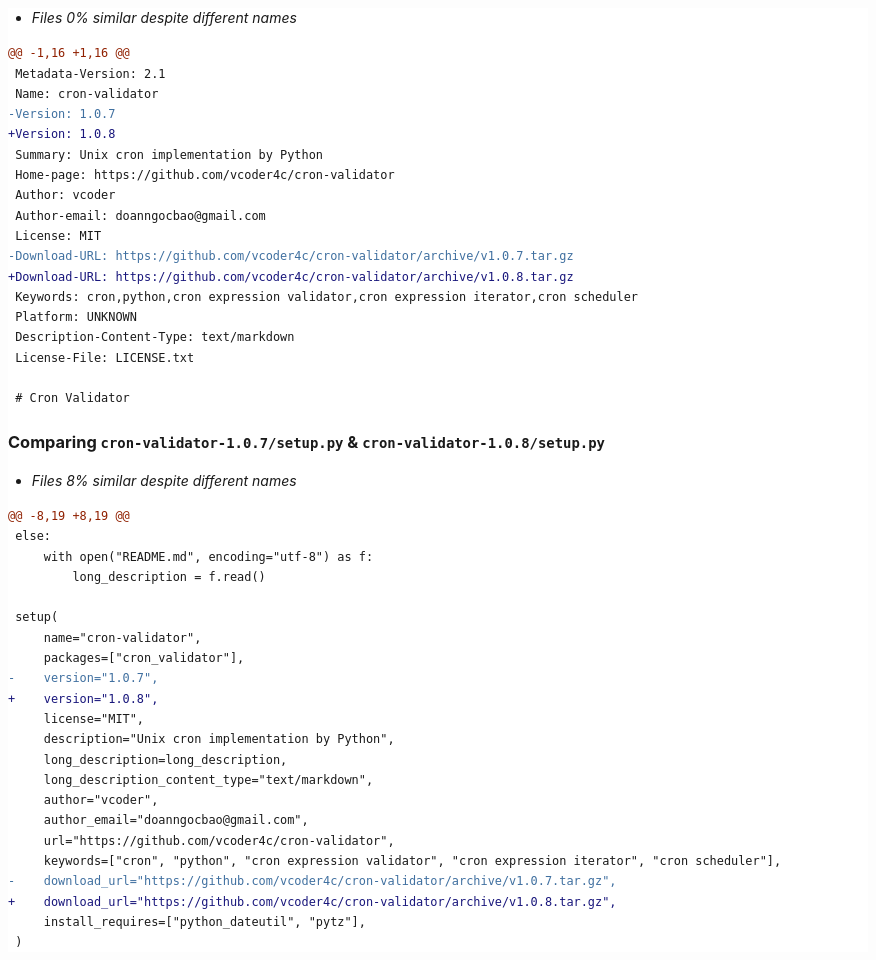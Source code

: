  * *Files 0% similar despite different names*

```diff
@@ -1,16 +1,16 @@
 Metadata-Version: 2.1
 Name: cron-validator
-Version: 1.0.7
+Version: 1.0.8
 Summary: Unix cron implementation by Python
 Home-page: https://github.com/vcoder4c/cron-validator
 Author: vcoder
 Author-email: doanngocbao@gmail.com
 License: MIT
-Download-URL: https://github.com/vcoder4c/cron-validator/archive/v1.0.7.tar.gz
+Download-URL: https://github.com/vcoder4c/cron-validator/archive/v1.0.8.tar.gz
 Keywords: cron,python,cron expression validator,cron expression iterator,cron scheduler
 Platform: UNKNOWN
 Description-Content-Type: text/markdown
 License-File: LICENSE.txt
 
 # Cron Validator
```

### Comparing `cron-validator-1.0.7/setup.py` & `cron-validator-1.0.8/setup.py`

 * *Files 8% similar despite different names*

```diff
@@ -8,19 +8,19 @@
 else:
     with open("README.md", encoding="utf-8") as f:
         long_description = f.read()
 
 setup(
     name="cron-validator",
     packages=["cron_validator"],
-    version="1.0.7",
+    version="1.0.8",
     license="MIT",
     description="Unix cron implementation by Python",
     long_description=long_description,
     long_description_content_type="text/markdown",
     author="vcoder",
     author_email="doanngocbao@gmail.com",
     url="https://github.com/vcoder4c/cron-validator",
     keywords=["cron", "python", "cron expression validator", "cron expression iterator", "cron scheduler"],
-    download_url="https://github.com/vcoder4c/cron-validator/archive/v1.0.7.tar.gz",
+    download_url="https://github.com/vcoder4c/cron-validator/archive/v1.0.8.tar.gz",
     install_requires=["python_dateutil", "pytz"],
 )
```

